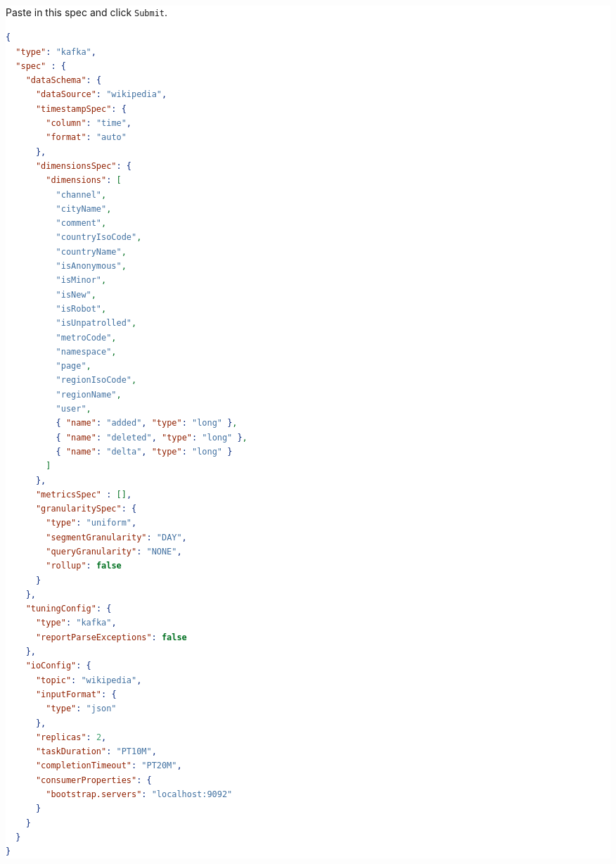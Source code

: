 Paste in this spec and click `Submit`.

```json
{
  "type": "kafka",
  "spec" : {
    "dataSchema": {
      "dataSource": "wikipedia",
      "timestampSpec": {
        "column": "time",
        "format": "auto"
      },
      "dimensionsSpec": {
        "dimensions": [
          "channel",
          "cityName",
          "comment",
          "countryIsoCode",
          "countryName",
          "isAnonymous",
          "isMinor",
          "isNew",
          "isRobot",
          "isUnpatrolled",
          "metroCode",
          "namespace",
          "page",
          "regionIsoCode",
          "regionName",
          "user",
          { "name": "added", "type": "long" },
          { "name": "deleted", "type": "long" },
          { "name": "delta", "type": "long" }
        ]
      },
      "metricsSpec" : [],
      "granularitySpec": {
        "type": "uniform",
        "segmentGranularity": "DAY",
        "queryGranularity": "NONE",
        "rollup": false
      }
    },
    "tuningConfig": {
      "type": "kafka",
      "reportParseExceptions": false
    },
    "ioConfig": {
      "topic": "wikipedia",
      "inputFormat": {
        "type": "json"
      },
      "replicas": 2,
      "taskDuration": "PT10M",
      "completionTimeout": "PT20M",
      "consumerProperties": {
        "bootstrap.servers": "localhost:9092"
      }
    }
  }
}
```
